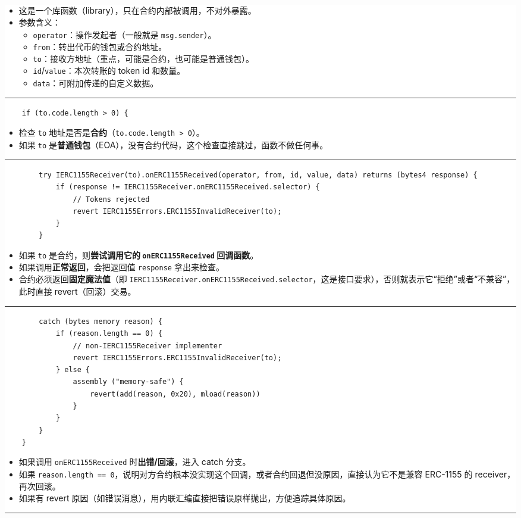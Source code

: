 - 这是一个库函数（library），只在合约内部被调用，不对外暴露。
- 参数含义：
  - `operator`：操作发起者（一般就是 `msg.sender`）。
  - `from`：转出代币的钱包或合约地址。
  - `to`：接收方地址（重点，可能是合约，也可能是普通钱包）。
  - `id`/`value`：本次转账的 token id 和数量。
  - `data`：可附加传递的自定义数据。

---

```solidity
    if (to.code.length > 0) {
```

- 检查 `to` 地址是否是**合约**（`to.code.length > 0`）。
- 如果 `to` 是**普通钱包**（EOA），没有合约代码，这个检查直接跳过，函数不做任何事。

---

```solidity
        try IERC1155Receiver(to).onERC1155Received(operator, from, id, value, data) returns (bytes4 response) {
            if (response != IERC1155Receiver.onERC1155Received.selector) {
                // Tokens rejected
                revert IERC1155Errors.ERC1155InvalidReceiver(to);
            }
        }
```

- 如果 `to` 是合约，则**尝试调用它的 `onERC1155Received` 回调函数**。
- 如果调用**正常返回**，会把返回值 `response` 拿出来检查。
- 合约必须返回**固定魔法值**（即 `IERC1155Receiver.onERC1155Received.selector`，这是接口要求），否则就表示它“拒绝”或者“不兼容”，此时直接 revert（回滚）交易。

---

```solidity
        catch (bytes memory reason) {
            if (reason.length == 0) {
                // non-IERC1155Receiver implementer
                revert IERC1155Errors.ERC1155InvalidReceiver(to);
            } else {
                assembly ("memory-safe") {
                    revert(add(reason, 0x20), mload(reason))
                }
            }
        }
    }
```

- 如果调用 `onERC1155Received` 时**出错/回滚**，进入 catch 分支。
- 如果 `reason.length == 0`，说明对方合约根本没实现这个回调，或者合约回退但没原因，直接认为它不是兼容 ERC-1155 的 receiver，再次回滚。
- 如果有 revert 原因（如错误消息），用内联汇编直接把错误原样抛出，方便追踪具体原因。

---
